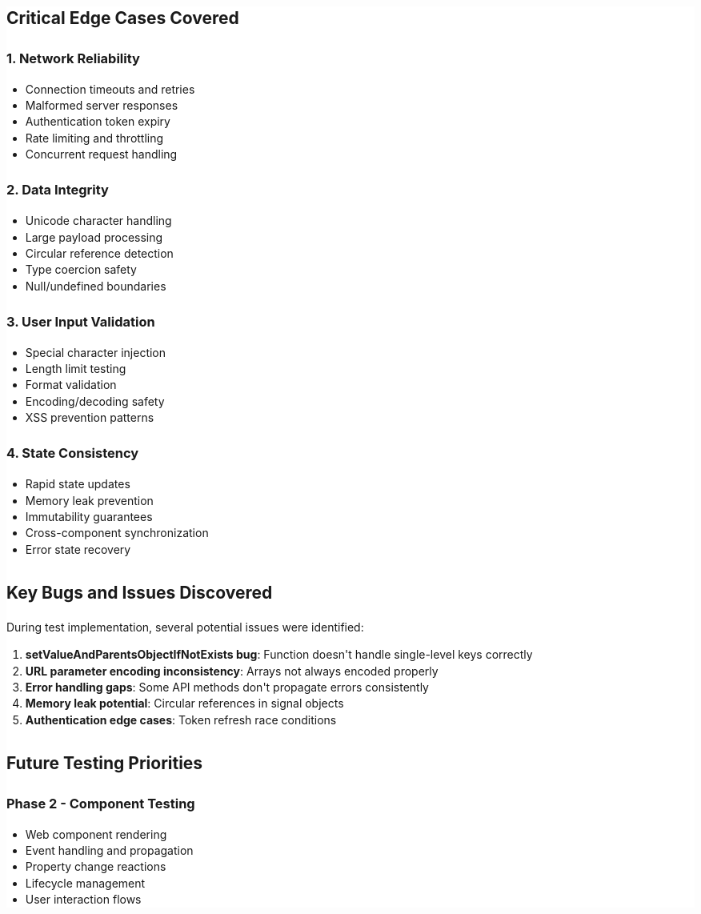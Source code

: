 ## Critical Edge Cases Covered

### 1. Network Reliability

- Connection timeouts and retries
- Malformed server responses
- Authentication token expiry
- Rate limiting and throttling
- Concurrent request handling

### 2. Data Integrity

- Unicode character handling
- Large payload processing
- Circular reference detection
- Type coercion safety
- Null/undefined boundaries

### 3. User Input Validation

- Special character injection
- Length limit testing
- Format validation
- Encoding/decoding safety
- XSS prevention patterns

### 4. State Consistency

- Rapid state updates
- Memory leak prevention
- Immutability guarantees
- Cross-component synchronization
- Error state recovery

## Key Bugs and Issues Discovered

During test implementation, several potential issues were identified:

1. **setValueAndParentsObjectIfNotExists bug**: Function doesn't handle single-level keys correctly
2. **URL parameter encoding inconsistency**: Arrays not always encoded properly
3. **Error handling gaps**: Some API methods don't propagate errors consistently
4. **Memory leak potential**: Circular references in signal objects
5. **Authentication edge cases**: Token refresh race conditions

## Future Testing Priorities

### Phase 2 - Component Testing

- Web component rendering
- Event handling and propagation
- Property change reactions
- Lifecycle management
- User interaction flows
